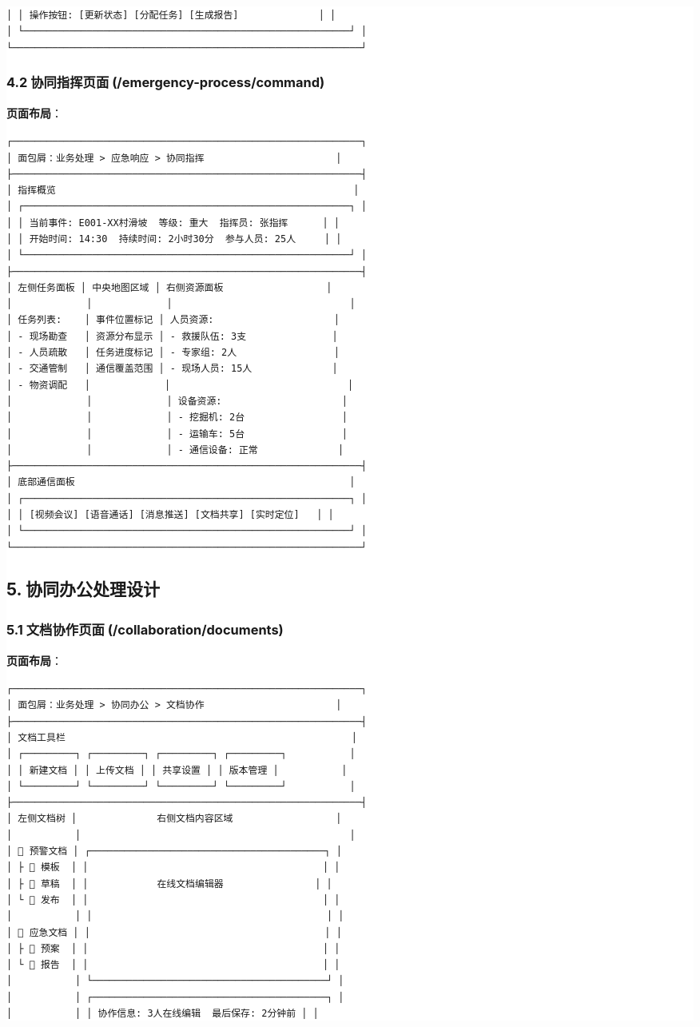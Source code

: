 ```
│ │ 操作按钮: [更新状态] [分配任务] [生成报告]              │ │
│ └─────────────────────────────────────────────────────────┘ │
└─────────────────────────────────────────────────────────────┘
```

### 4.2 协同指挥页面 (/emergency-process/command)
**页面布局**：
```
┌─────────────────────────────────────────────────────────────┐
│ 面包屑：业务处理 > 应急响应 > 协同指挥                       │
├─────────────────────────────────────────────────────────────┤
│ 指挥概览                                                    │
│ ┌─────────────────────────────────────────────────────────┐ │
│ │ 当前事件: E001-XX村滑坡  等级: 重大  指挥员: 张指挥      │ │
│ │ 开始时间: 14:30  持续时间: 2小时30分  参与人员: 25人     │ │
│ └─────────────────────────────────────────────────────────┘ │
├─────────────────────────────────────────────────────────────┤
│ 左侧任务面板 │ 中央地图区域 │ 右侧资源面板                  │
│             │             │                               │
│ 任务列表:    │ 事件位置标记 │ 人员资源:                     │
│ - 现场勘查   │ 资源分布显示 │ - 救援队伍: 3支               │
│ - 人员疏散   │ 任务进度标记 │ - 专家组: 2人                 │
│ - 交通管制   │ 通信覆盖范围 │ - 现场人员: 15人              │
│ - 物资调配   │             │                               │
│             │             │ 设备资源:                     │
│             │             │ - 挖掘机: 2台                 │
│             │             │ - 运输车: 5台                 │
│             │             │ - 通信设备: 正常              │
├─────────────────────────────────────────────────────────────┤
│ 底部通信面板                                                │
│ ┌─────────────────────────────────────────────────────────┐ │
│ │ [视频会议] [语音通话] [消息推送] [文档共享] [实时定位]   │ │
│ └─────────────────────────────────────────────────────────┘ │
└─────────────────────────────────────────────────────────────┘
```

## 5. 协同办公处理设计

### 5.1 文档协作页面 (/collaboration/documents)
**页面布局**：
```
┌─────────────────────────────────────────────────────────────┐
│ 面包屑：业务处理 > 协同办公 > 文档协作                       │
├─────────────────────────────────────────────────────────────┤
│ 文档工具栏                                                  │
│ ┌─────────┐ ┌─────────┐ ┌─────────┐ ┌─────────┐           │
│ │ 新建文档 │ │ 上传文档 │ │ 共享设置 │ │ 版本管理 │           │
│ └─────────┘ └─────────┘ └─────────┘ └─────────┘           │
├─────────────────────────────────────────────────────────────┤
│ 左侧文档树 │              右侧文档内容区域                  │
│           │                                               │
│ 📁 预警文档 │ ┌─────────────────────────────────────────┐ │
│ ├ 📄 模板  │ │                                         │ │
│ ├ 📄 草稿  │ │            在线文档编辑器                │ │
│ └ 📄 发布  │ │                                         │ │
│           │ │                                         │ │
│ 📁 应急文档 │ │                                         │ │
│ ├ 📄 预案  │ │                                         │ │
│ └ 📄 报告  │ │                                         │ │
│           │ └─────────────────────────────────────────┘ │
│           │ ┌─────────────────────────────────────────┐ │
│           │ │ 协作信息: 3人在线编辑  最后保存: 2分钟前 │ │
```